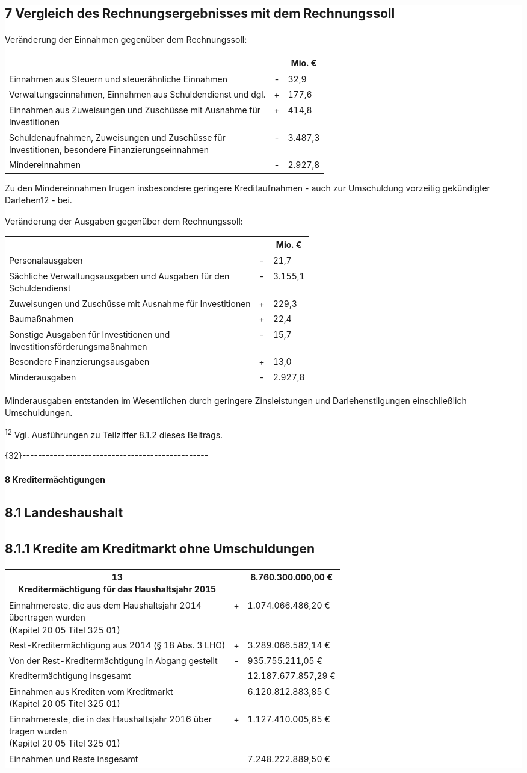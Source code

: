 ## **7 Vergleich des Rechnungsergebnisses mit dem Rechnungssoll**

Veränderung der Einnahmen gegenüber dem Rechnungssoll:

|                                                                                                     |   | Mio. €  |
|-----------------------------------------------------------------------------------------------------|---|---------|
| Einnahmen aus Steuern und steuerähnliche Einnahmen                                                  | - | 32,9    |
| Verwaltungseinnahmen, Einnahmen aus Schuldendienst und dgl.                                         | + | 177,6   |
| Einnahmen aus Zuweisungen und Zuschüsse mit Ausnahme für<br>Investitionen                           | + | 414,8   |
| Schuldenaufnahmen, Zuweisungen und Zuschüsse für<br>Investitionen, besondere Finanzierungseinnahmen | - | 3.487,3 |
| Mindereinnahmen                                                                                     | - | 2.927,8 |

Zu den Mindereinnahmen trugen insbesondere geringere Kreditaufnahmen - auch zur Umschuldung vorzeitig gekündigter Darlehen12 - bei.

Veränderung der Ausgaben gegenüber dem Rechnungssoll:

|                                                                            |   | Mio. €  |
|----------------------------------------------------------------------------|---|---------|
| Personalausgaben                                                           | - | 21,7    |
| Sächliche Verwaltungsausgaben und Ausgaben für den<br>Schuldendienst       | - | 3.155,1 |
| Zuweisungen und Zuschüsse mit Ausnahme für Investitionen                   | + | 229,3   |
| Baumaßnahmen                                                               | + | 22,4    |
| Sonstige Ausgaben für Investitionen und<br>Investitionsförderungsmaßnahmen | - | 15,7    |
| Besondere Finanzierungsausgaben                                            | + | 13,0    |
| Minderausgaben                                                             | - | 2.927,8 |

Minderausgaben entstanden im Wesentlichen durch geringere Zinsleistungen und Darlehenstilgungen einschließlich Umschuldungen.

<sup>12</sup> Vgl. Ausführungen zu Teilziffer 8.1.2 dieses Beitrags.

{32}------------------------------------------------

#### **8 Kreditermächtigungen**

## **8.1 Landeshaushalt**

## **8.1.1 Kredite am Kreditmarkt ohne Umschuldungen**

| 13<br>Kreditermächtigung für das Haushaltsjahr 2015                                                |   | 8.760.300.000,00 €  |
|----------------------------------------------------------------------------------------------------|---|---------------------|
| Einnahmereste, die aus dem Haushaltsjahr 2014<br>übertragen wurden<br>(Kapitel 20 05 Titel 325 01) | + | 1.074.066.486,20 €  |
| Rest-Kreditermächtigung aus 2014 (§ 18 Abs. 3 LHO)                                                 | + | 3.289.066.582,14 €  |
| Von der Rest-Kreditermächtigung in Abgang gestellt                                                 | - | 935.755.211,05 €    |
| Kreditermächtigung insgesamt                                                                       |   | 12.187.677.857,29 € |
| Einnahmen aus Krediten vom Kreditmarkt<br>(Kapitel 20 05 Titel 325 01)                             |   | 6.120.812.883,85 €  |
| Einnahmereste, die in das Haushaltsjahr 2016 über<br>tragen wurden<br>(Kapitel 20 05 Titel 325 01) | + | 1.127.410.005,65 €  |
| Einnahmen und Reste insgesamt                                                                      |   | 7.248.222.889,50 €  |
